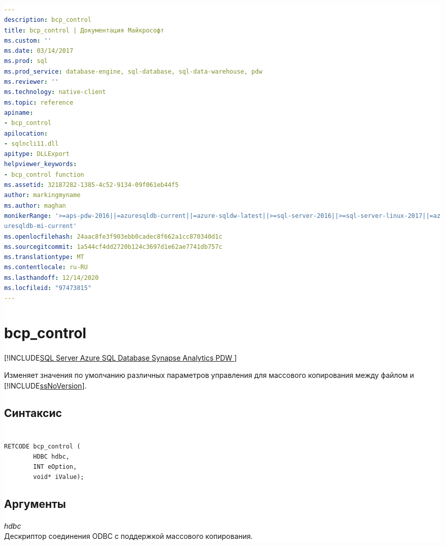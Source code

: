 ```yaml
---
description: bcp_control
title: bcp_control | Документация Майкрософт
ms.custom: ''
ms.date: 03/14/2017
ms.prod: sql
ms.prod_service: database-engine, sql-database, sql-data-warehouse, pdw
ms.reviewer: ''
ms.technology: native-client
ms.topic: reference
apiname:
- bcp_control
apilocation:
- sqlncli11.dll
apitype: DLLExport
helpviewer_keywords:
- bcp_control function
ms.assetid: 32187282-1385-4c52-9134-09f061eb44f5
author: markingmyname
ms.author: maghan
monikerRange: '>=aps-pdw-2016||=azuresqldb-current||=azure-sqldw-latest||>=sql-server-2016||>=sql-server-linux-2017||=azuresqldb-mi-current'
ms.openlocfilehash: 24aac8fe3f903ebb0cadec8f662a1cc870340d1c
ms.sourcegitcommit: 1a544cf4dd2720b124c3697d1e62ae7741db757c
ms.translationtype: MT
ms.contentlocale: ru-RU
ms.lasthandoff: 12/14/2020
ms.locfileid: "97473815"
---
```

# <a name="bcp_control"></a>bcp_control
[!INCLUDE[SQL Server Azure SQL Database Synapse Analytics PDW ](../../includes/applies-to-version/sql-asdb-asdbmi-asa-pdw.md)]

  Изменяет значения по умолчанию различных параметров управления для массового копирования между файлом и [!INCLUDE[ssNoVersion](../../includes/ssnoversion-md.md)].  
  
## <a name="syntax"></a>Синтаксис  
  
```  
  
RETCODE bcp_control (  
        HDBC hdbc,  
        INT eOption,  
        void* iValue);  
```  
  
## <a name="arguments"></a>Аргументы  
 *hdbc*  
 Дескриптор соединения ODBC с поддержкой массового копирования.  
  